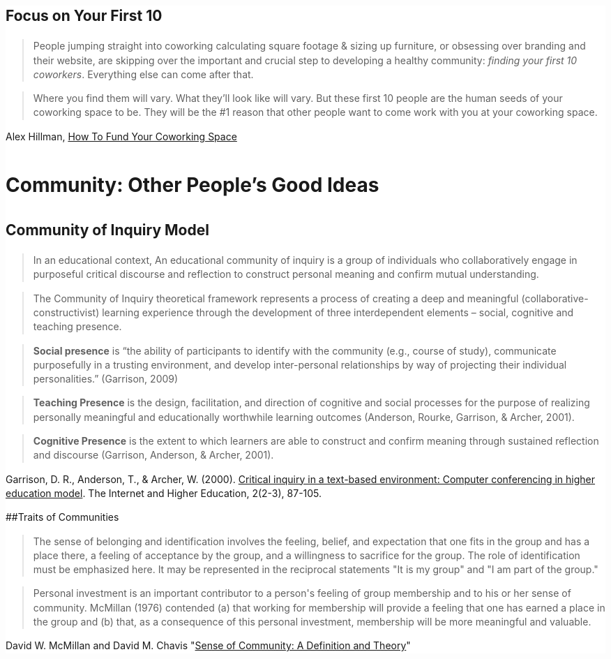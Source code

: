## Focus on Your First 10
>People jumping straight into coworking calculating square footage & sizing up furniture, or obsessing over branding and their website, are skipping over the important and crucial step to developing a healthy community: *finding your first 10 coworkers*. Everything else can come after that.

>Where you find them will vary. What they’ll look like will vary. But these first 10 people are the human seeds of your coworking space to be. They will be the #1 reason that other people want to come work with you at your coworking space.

Alex Hillman, [How To Fund Your Coworking Space](http://dangerouslyawesome.com/2011/09/how-to-fund-your-coworking-space/)

# Community: Other People’s Good Ideas

## Community of Inquiry Model

> In an educational context, An educational community of inquiry is a group of individuals who collaboratively engage in purposeful critical discourse and reflection to construct personal meaning and confirm mutual understanding.

> The Community of Inquiry theoretical framework represents a process of creating a deep and meaningful (collaborative-constructivist) learning experience through the development of three interdependent elements – social, cognitive and teaching presence.

> **Social presence** is “the ability of participants to identify with the community (e.g., course of study), communicate purposefully in a trusting environment, and develop inter-personal relationships by way of projecting their individual personalities.” (Garrison, 2009)

> **Teaching Presence**  is the design, facilitation, and direction of cognitive and social processes for the purpose of realizing personally meaningful and educationally worthwhile learning outcomes (Anderson, Rourke, Garrison, & Archer, 2001).

> **Cognitive Presence** is the extent to which learners are able to construct and confirm meaning through sustained reflection and discourse (Garrison, Anderson, & Archer, 2001).

Garrison, D. R., Anderson, T., & Archer, W. (2000). [Critical inquiry in a text-based environment: Computer conferencing in higher education model](http://cde.athabascau.ca/coi_site/documents/Garrison_Anderson_Archer_Critical_Inquiry_model.pdf). The Internet and Higher Education, 2(2-3), 87-105.

##Traits of Communities

> The sense of belonging and identification involves the feeling, belief, and expectation that one fits in the group and has a place there, a feeling of acceptance by the group, and a willingness to sacrifice for the group. The role of identification must be emphasized here. It may be represented in the reciprocal statements "It is my group" and "I am part of the group."

> Personal investment is an important contributor to a person's feeling of group membership and to his or her sense of community. McMillan (1976) contended (a) that working for membership will provide a feeling that one has earned a place in the group and (b) that, as a consequence of this personal investment, membership will be more meaningful and valuable.

David W. McMillan and David M. Chavis "[Sense of Community: A Definition and Theory](http://gageparkhs.enschool.org/ourpages/auto/2011/5/7/37616703/Sense%20of%20Community-McMillan%20and%20Chavis.pdf)"
